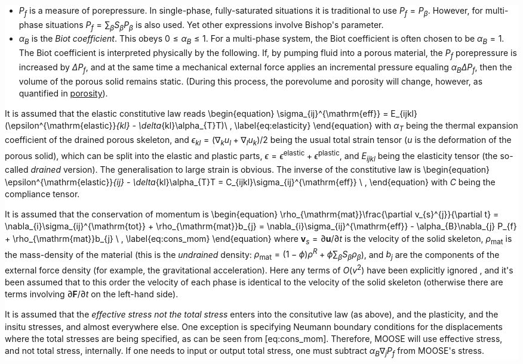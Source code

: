 - $P_{f}$ is a measure of porepressure.  In single-phase, fully-saturated situations it is
  traditional to use $P_{f} = P_{\beta}$.  However, for multi-phase situations
  $P_{f}=\sum_{\beta}S_{\beta}P_{\beta}$ is also used. Yet other expressions involve Bishop's
  parameter.
- $\alpha_{B}$ is the *Biot coefficient*.  This obeys $0\leq\alpha_{B}\leq 1$. For a multi-phase
  system, the Biot coefficient is often chosen to be $\alpha_{B}=1$. The Biot coefficient is
  interpreted physically by the following. If, by pumping fluid into a porous material, the $P_{f}$
  porepressure is increased by $\Delta P_{f}$, and at the same time a mechanical external force
  applies an incremental pressure equaling $\alpha_{B}\Delta P_{f}$, then the volume of the porous
  solid remains static. (During this process, the porevolume and porosity will change, however, as
  quantified in [porosity](/porosity.md)).


It is assumed that the elastic constitutive law reads
\begin{equation}
\sigma_{ij}^{\mathrm{eff}} = E_{ijkl}(\epsilon^{\mathrm{elastic}}_{kl} -
\delta_{kl}\alpha_{T}T)\ ,
\label{eq:elasticity}
\end{equation}
with $\alpha_{T}$ being the thermal expansion coefficient of the drained porous skeleton, and
$\epsilon_{kl} = (\nabla_{k}u_{l} + \nabla_{l}u_{k})/2$ being the usual total strain tensor ($u$ is
the deformation of the porous solid), which can be split into the elastic and plastic parts,
$\epsilon = \epsilon^{\mathrm{elastic}} + \epsilon^{\mathrm{plastic}}$, and $E_{ijkl}$ being the
elasticity tensor (the so-called *drained* version).  The generalisation to large strain is obvious.
The inverse of the constitutive law is
\begin{equation}
\epsilon^{\mathrm{elastic}}_{ij} - \delta_{kl}\alpha_{T}T = C_{ijkl}\sigma_{ij}^{\mathrm{eff}} \ ,
\end{equation}
with $C$ being the compliance tensor.

It is assumed that the conservation of momentum is
\begin{equation}
\rho_{\mathrm{mat}}\frac{\partial v_{s}^{j}}{\partial t} =
\nabla_{i}\sigma_{ij}^{\mathrm{tot}} + \rho_{\mathrm{mat}}b_{j} =
\nabla_{i}\sigma_{ij}^{\mathrm{eff}} - \alpha_{B}\nabla_{j} P_{f} + \rho_{\mathrm{mat}}b_{j} \ ,
\label{eq:cons_mom}
\end{equation}
where ${\mathbf{v}}_{s} = \partial{\mathbf u}/\partial t$ is the velocity of the solid skeleton,
$\rho_{\mathrm{mat}}$ is the mass-density of the material (this is the *undrained* density:
$\rho_{\mathrm{mat}} = (1 - \phi)\rho^{R} + \phi\sum_{\beta}S_{\beta}\rho_{\beta}$), and $b_{j}$ are
the components of the external force density (for example, the gravitational acceleration).  Here any
terms of $O(v^{2})$ have been explicitly ignored , and it's been assumed that to this order the
velocity of each phase is identical to the velocity of the solid skeleton (otherwise there are terms
involving $\partial \mathbf{F}/\partial t$ on the left-hand side).

It is assumed that the *effective stress not the total stress* enters into the consitutive law (as
above), and the plasticity, and the insitu stresses, and almost everywhere else.  One exception is
specifying Neumann boundary conditions for the displacements where the total stresses are being
specified, as can be seen from [eq:cons_mom].  Therefore, MOOSE will use effective stress,
and not total stress, internally.  If one needs to input or output total stress, one must subtract
$\alpha_{B}\nabla_{j} P_{f}$ from MOOSE's stress.
